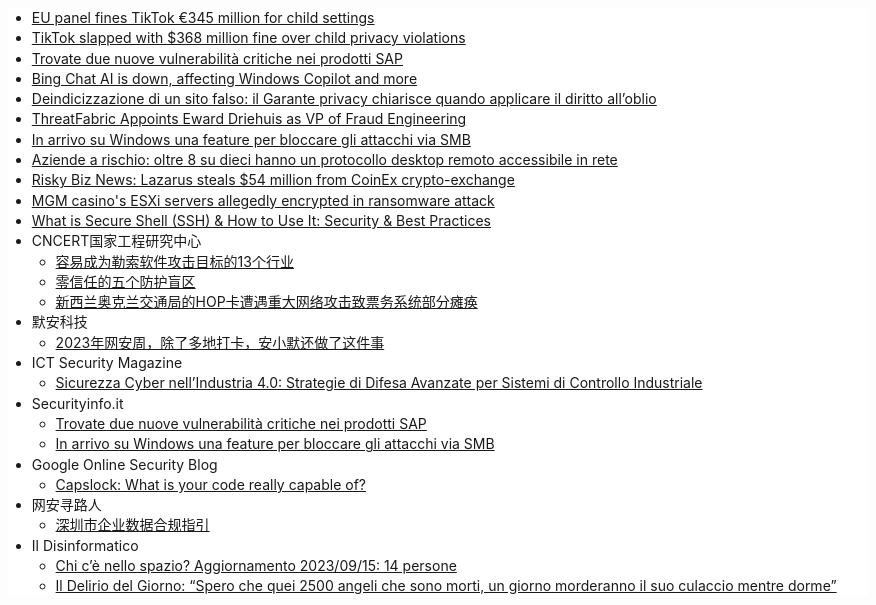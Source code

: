   - [EU panel fines TikTok €345 million for child settings](https://therecord.media/tiktok-gdpr-violations-child-accounts-fine)
  - [TikTok slapped with $368 million fine over child privacy violations](https://www.bleepingcomputer.com/news/technology/tiktok-slapped-with-368-million-fine-over-child-privacy-violations/)
  - [Trovate due nuove vulnerabilità critiche nei prodotti SAP](https://www.securityinfo.it/2023/09/15/trovate-due-nuove-vulnerabilita-critiche-nei-prodotti-sap/)
  - [Bing Chat AI is down, affecting Windows Copilot and more](https://www.bleepingcomputer.com/news/microsoft/bing-chat-ai-is-down-affecting-windows-copilot-and-more/)
  - [Deindicizzazione di un sito falso: il Garante privacy chiarisce quando applicare il diritto all’oblio](https://www.cybersecurity360.it/legal/deindicizzazione-di-un-sito-falso-il-garante-privacy-chiarisce-quando-applicare-il-diritto-alloblio/)
  - [ThreatFabric Appoints Eward Driehuis as VP of Fraud Engineering](https://www.threatfabric.com/blogs/threatfabric-appoints-eward-driehuis-as-vp-of-fraud-engineering)
  - [In arrivo su Windows una feature per bloccare gli attacchi via SMB](https://www.securityinfo.it/2023/09/15/in-arrivo-su-windows-una-feature-per-bloccare-gli-attacchi-via-smb/)
  - [Aziende a rischio: oltre 8 su dieci hanno un protocollo desktop remoto accessibile in rete](https://www.cybersecurity360.it/news/aziende-a-rischio-oltre-8-su-dieci-hanno-un-protocollo-desktop-remoto-accessibile-in-rete/)
  - [Risky Biz News: Lazarus steals $54 million from CoinEx crypto-exchange](https://riskybiznews.substack.com/p/north-korean-hackers-are-behind-coinex-hack)
  - [MGM casino's ESXi servers allegedly encrypted in ransomware attack](https://www.bleepingcomputer.com/news/security/mgm-casinos-esxi-servers-allegedly-encrypted-in-ransomware-attack/)
  - [What is Secure Shell (SSH) & How to Use It: Security & Best Practices](https://blog.sucuri.net/2023/09/what-is-secure-shell-ssh-how-to-use-it-security-best-practices.html)
- CNCERT国家工程研究中心
  - [容易成为勒索软件攻击目标的13个行业](https://mp.weixin.qq.com/s?__biz=MzUzNDYxOTA1NA==&mid=2247539968&idx=1&sn=623f75c92f3a6bc904f6ef656aa905cf&chksm=fa93ebc1cde462d7bdff6c0b823c71fedeeba39787c5584a73ae5b2018d53c97ef7f344dc175&scene=58&subscene=0#rd)
  - [零信任的五个防护盲区](https://mp.weixin.qq.com/s?__biz=MzUzNDYxOTA1NA==&mid=2247539968&idx=2&sn=0b37b1f720f8ae6b72166a7e2bf8581a&chksm=fa93ebc1cde462d79217d69ddfdf97978ddedd4425999644dd7eb8cd4f82d2f971189c97979d&scene=58&subscene=0#rd)
  - [新西兰奥克兰交通局的HOP卡遭遇重大网络攻击致票务系统部分瘫痪](https://mp.weixin.qq.com/s?__biz=MzUzNDYxOTA1NA==&mid=2247539968&idx=3&sn=77d9022f82a35cdd82e27fd6442d0b09&chksm=fa93ebc1cde462d71b5a2255773d1794d39f5ddb06e4eb20a5821e8ecad6b0d0e49ec45f7560&scene=58&subscene=0#rd)
- 默安科技
  - [2023年网安周，除了多地打卡，安小默还做了这件事](https://mp.weixin.qq.com/s?__biz=MzIzODQxMjM2NQ==&mid=2247497410&idx=1&sn=341bf5311ff271cd2105a6a654b3293f&chksm=e93b01e0de4c88f69c52bb547a926d20eef69bd6b782ce2d60c5b18908aa6ad20718bbb49550&scene=58&subscene=0#rd)
- ICT Security Magazine
  - [Sicurezza Cyber nell’Industria 4.0: Strategie di Difesa Avanzate per Sistemi di Controllo Industriale](https://www.ictsecuritymagazine.com/articoli/sicurezza-cyber-nellindustria-4-0-strategie-di-difesa-avanzate-per-sistemi-di-controllo-industriale/)
- Securityinfo.it
  - [Trovate due nuove vulnerabilità critiche nei prodotti SAP](https://www.securityinfo.it/2023/09/15/trovate-due-nuove-vulnerabilita-critiche-nei-prodotti-sap/?utm_source=rss&utm_medium=rss&utm_campaign=trovate-due-nuove-vulnerabilita-critiche-nei-prodotti-sap)
  - [In arrivo su Windows una feature per bloccare gli attacchi via SMB](https://www.securityinfo.it/2023/09/15/in-arrivo-su-windows-una-feature-per-bloccare-gli-attacchi-via-smb/?utm_source=rss&utm_medium=rss&utm_campaign=in-arrivo-su-windows-una-feature-per-bloccare-gli-attacchi-via-smb)
- Google Online Security Blog
  - [Capslock: What is your code really capable of?](http://security.googleblog.com/2023/09/capslock-what-is-your-code-really.html)
- 网安寻路人
  - [深圳市企业数据合规指引](https://mp.weixin.qq.com/s?__biz=MzIxODM0NDU4MQ==&mid=2247500431&idx=1&sn=cdeb0b5d33e83f682a111bcdd89f8d22&chksm=97e97f65a09ef673b733ac1efa8acab458860890fa9850b30317f1dba5fb557c751b69747dae&scene=58&subscene=0#rd)
- Il Disinformatico
  - [Chi c’è nello spazio? Aggiornamento 2023/09/15: 14 persone](http://attivissimo.blogspot.com/2023/09/chi-ce-nello-spazio-aggiornamento_16.html)
  - [Il Delirio del Giorno: “Spero che quei 2500 angeli che sono morti, un giorno morderanno il suo culaccio mentre dorme”](http://attivissimo.blogspot.com/2023/09/il-delirio-del-giorno-spero-che-quei.html)